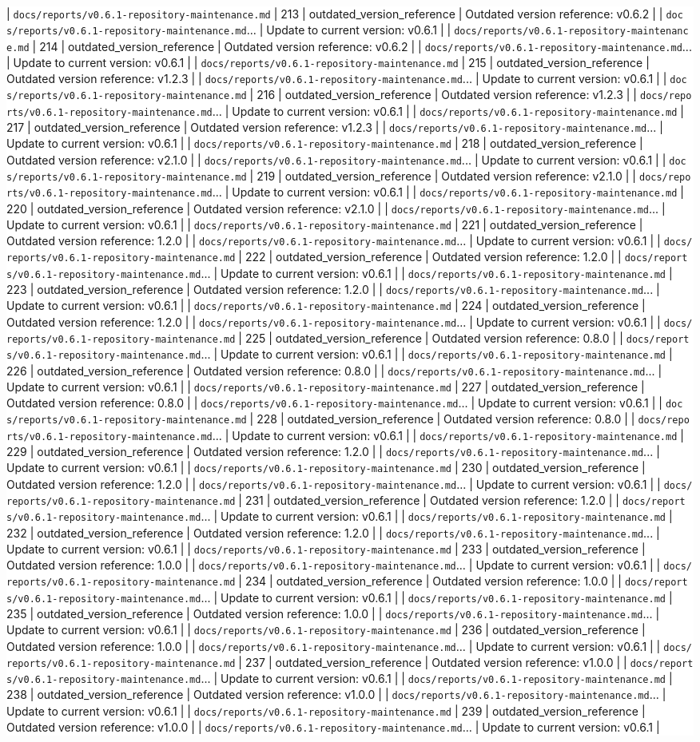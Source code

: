 | `docs/reports/v0.6.1-repository-maintenance.md` | 213 | outdated_version_reference | Outdated version reference: v0.6.2 | \| `docs/reports/v0.6.1-repository-maintenance.md`... | Update to current version: v0.6.1 |
| `docs/reports/v0.6.1-repository-maintenance.md` | 214 | outdated_version_reference | Outdated version reference: v0.6.2 | \| `docs/reports/v0.6.1-repository-maintenance.md`... | Update to current version: v0.6.1 |
| `docs/reports/v0.6.1-repository-maintenance.md` | 215 | outdated_version_reference | Outdated version reference: v1.2.3 | \| `docs/reports/v0.6.1-repository-maintenance.md`... | Update to current version: v0.6.1 |
| `docs/reports/v0.6.1-repository-maintenance.md` | 216 | outdated_version_reference | Outdated version reference: v1.2.3 | \| `docs/reports/v0.6.1-repository-maintenance.md`... | Update to current version: v0.6.1 |
| `docs/reports/v0.6.1-repository-maintenance.md` | 217 | outdated_version_reference | Outdated version reference: v1.2.3 | \| `docs/reports/v0.6.1-repository-maintenance.md`... | Update to current version: v0.6.1 |
| `docs/reports/v0.6.1-repository-maintenance.md` | 218 | outdated_version_reference | Outdated version reference: v2.1.0 | \| `docs/reports/v0.6.1-repository-maintenance.md`... | Update to current version: v0.6.1 |
| `docs/reports/v0.6.1-repository-maintenance.md` | 219 | outdated_version_reference | Outdated version reference: v2.1.0 | \| `docs/reports/v0.6.1-repository-maintenance.md`... | Update to current version: v0.6.1 |
| `docs/reports/v0.6.1-repository-maintenance.md` | 220 | outdated_version_reference | Outdated version reference: v2.1.0 | \| `docs/reports/v0.6.1-repository-maintenance.md`... | Update to current version: v0.6.1 |
| `docs/reports/v0.6.1-repository-maintenance.md` | 221 | outdated_version_reference | Outdated version reference: 1.2.0 | \| `docs/reports/v0.6.1-repository-maintenance.md`... | Update to current version: v0.6.1 |
| `docs/reports/v0.6.1-repository-maintenance.md` | 222 | outdated_version_reference | Outdated version reference: 1.2.0 | \| `docs/reports/v0.6.1-repository-maintenance.md`... | Update to current version: v0.6.1 |
| `docs/reports/v0.6.1-repository-maintenance.md` | 223 | outdated_version_reference | Outdated version reference: 1.2.0 | \| `docs/reports/v0.6.1-repository-maintenance.md`... | Update to current version: v0.6.1 |
| `docs/reports/v0.6.1-repository-maintenance.md` | 224 | outdated_version_reference | Outdated version reference: 1.2.0 | \| `docs/reports/v0.6.1-repository-maintenance.md`... | Update to current version: v0.6.1 |
| `docs/reports/v0.6.1-repository-maintenance.md` | 225 | outdated_version_reference | Outdated version reference: 0.8.0 | \| `docs/reports/v0.6.1-repository-maintenance.md`... | Update to current version: v0.6.1 |
| `docs/reports/v0.6.1-repository-maintenance.md` | 226 | outdated_version_reference | Outdated version reference: 0.8.0 | \| `docs/reports/v0.6.1-repository-maintenance.md`... | Update to current version: v0.6.1 |
| `docs/reports/v0.6.1-repository-maintenance.md` | 227 | outdated_version_reference | Outdated version reference: 0.8.0 | \| `docs/reports/v0.6.1-repository-maintenance.md`... | Update to current version: v0.6.1 |
| `docs/reports/v0.6.1-repository-maintenance.md` | 228 | outdated_version_reference | Outdated version reference: 0.8.0 | \| `docs/reports/v0.6.1-repository-maintenance.md`... | Update to current version: v0.6.1 |
| `docs/reports/v0.6.1-repository-maintenance.md` | 229 | outdated_version_reference | Outdated version reference: 1.2.0 | \| `docs/reports/v0.6.1-repository-maintenance.md`... | Update to current version: v0.6.1 |
| `docs/reports/v0.6.1-repository-maintenance.md` | 230 | outdated_version_reference | Outdated version reference: 1.2.0 | \| `docs/reports/v0.6.1-repository-maintenance.md`... | Update to current version: v0.6.1 |
| `docs/reports/v0.6.1-repository-maintenance.md` | 231 | outdated_version_reference | Outdated version reference: 1.2.0 | \| `docs/reports/v0.6.1-repository-maintenance.md`... | Update to current version: v0.6.1 |
| `docs/reports/v0.6.1-repository-maintenance.md` | 232 | outdated_version_reference | Outdated version reference: 1.2.0 | \| `docs/reports/v0.6.1-repository-maintenance.md`... | Update to current version: v0.6.1 |
| `docs/reports/v0.6.1-repository-maintenance.md` | 233 | outdated_version_reference | Outdated version reference: 1.0.0 | \| `docs/reports/v0.6.1-repository-maintenance.md`... | Update to current version: v0.6.1 |
| `docs/reports/v0.6.1-repository-maintenance.md` | 234 | outdated_version_reference | Outdated version reference: 1.0.0 | \| `docs/reports/v0.6.1-repository-maintenance.md`... | Update to current version: v0.6.1 |
| `docs/reports/v0.6.1-repository-maintenance.md` | 235 | outdated_version_reference | Outdated version reference: 1.0.0 | \| `docs/reports/v0.6.1-repository-maintenance.md`... | Update to current version: v0.6.1 |
| `docs/reports/v0.6.1-repository-maintenance.md` | 236 | outdated_version_reference | Outdated version reference: 1.0.0 | \| `docs/reports/v0.6.1-repository-maintenance.md`... | Update to current version: v0.6.1 |
| `docs/reports/v0.6.1-repository-maintenance.md` | 237 | outdated_version_reference | Outdated version reference: v1.0.0 | \| `docs/reports/v0.6.1-repository-maintenance.md`... | Update to current version: v0.6.1 |
| `docs/reports/v0.6.1-repository-maintenance.md` | 238 | outdated_version_reference | Outdated version reference: v1.0.0 | \| `docs/reports/v0.6.1-repository-maintenance.md`... | Update to current version: v0.6.1 |
| `docs/reports/v0.6.1-repository-maintenance.md` | 239 | outdated_version_reference | Outdated version reference: v1.0.0 | \| `docs/reports/v0.6.1-repository-maintenance.md`... | Update to current version: v0.6.1 |